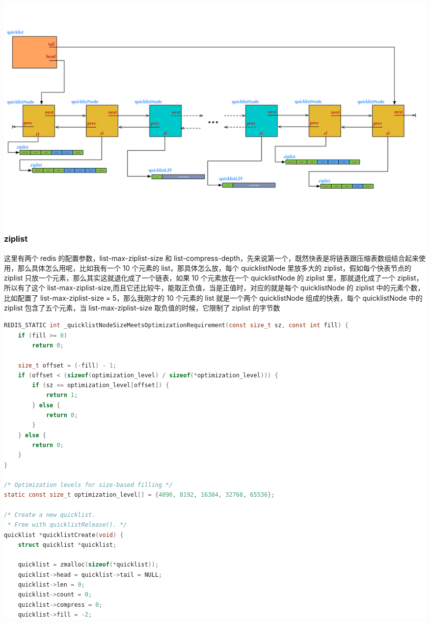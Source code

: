 ![quicklist](../images/quicklist.png)

### ziplist

这里有两个 redis 的配置参数，list-max-ziplist-size 和 list-compress-depth，先来说第一个，既然快表是将链表跟压缩表数组结合起来使用，那么具体怎么用呢，比如我有一个 10 个元素的 list，那具体怎么放，每个 quicklistNode 里放多大的 ziplist，假如每个快表节点的 ziplist 只放一个元素，那么其实这就退化成了一个链表，如果 10 个元素放在一个 quicklistNode 的 ziplist 里，那就退化成了一个 ziplist，所以有了这个 list-max-ziplist-size,而且它还比较牛，能取正负值，当是正值时，对应的就是每个 quicklistNode 的 ziplist 中的元素个数，比如配置了 list-max-ziplist-size = 5，那么我刚才的 10 个元素的 list 就是一个两个 quicklistNode 组成的快表，每个 quicklistNode 中的 ziplist 包含了五个元素，当 list-max-ziplist-size 取负值的时候，它限制了 ziplist 的字节数

```c
REDIS_STATIC int _quicklistNodeSizeMeetsOptimizationRequirement(const size_t sz, const int fill) {
    if (fill >= 0)
        return 0;

    size_t offset = (-fill) - 1;
    if (offset < (sizeof(optimization_level) / sizeof(*optimization_level))) {
        if (sz <= optimization_level[offset]) {
            return 1;
        } else {
            return 0;
        }
    } else {
        return 0;
    }
}

/* Optimization levels for size-based filling */
static const size_t optimization_level[] = {4096, 8192, 16384, 32768, 65536};

/* Create a new quicklist.
 * Free with quicklistRelease(). */
quicklist *quicklistCreate(void) {
    struct quicklist *quicklist;

    quicklist = zmalloc(sizeof(*quicklist));
    quicklist->head = quicklist->tail = NULL;
    quicklist->len = 0;
    quicklist->count = 0;
    quicklist->compress = 0;
    quicklist->fill = -2;
```
